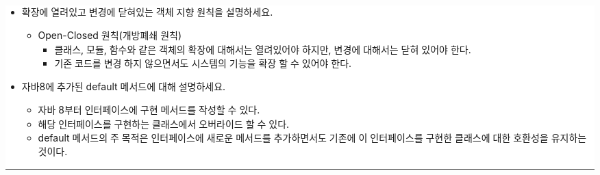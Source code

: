 - 확장에 열려있고 변경에 닫혀있는 객체 지향 원칙을 설명하세요.
  - Open-Closed 원칙(개방폐쇄 원칙)
    - 클래스, 모듈, 함수와 같은 객체의 확장에 대해서는 열려있어야 하지만, 변경에 대해서는 닫혀 있어야 한다.
    - 기존 코드를 변경 하지 않으면서도 시스템의 기능을 확장 할 수 있어야 한다.

- 자바8에 추가된 default 메서드에 대해 설명하세요.
  - 자바 8부터 인터페이스에 구현 메서드를 작성할 수 있다.
  - 해당 인터페이스를 구현하는 클래스에서 오버라이드 할 수 있다.
  - default 메서드의 주 목적은 인터페이스에 새로운 메서드를 추가하면서도 기존에 이 인터페이스를 구현한 클래스에 대한 호환성을 유지하는 것이다.
---


